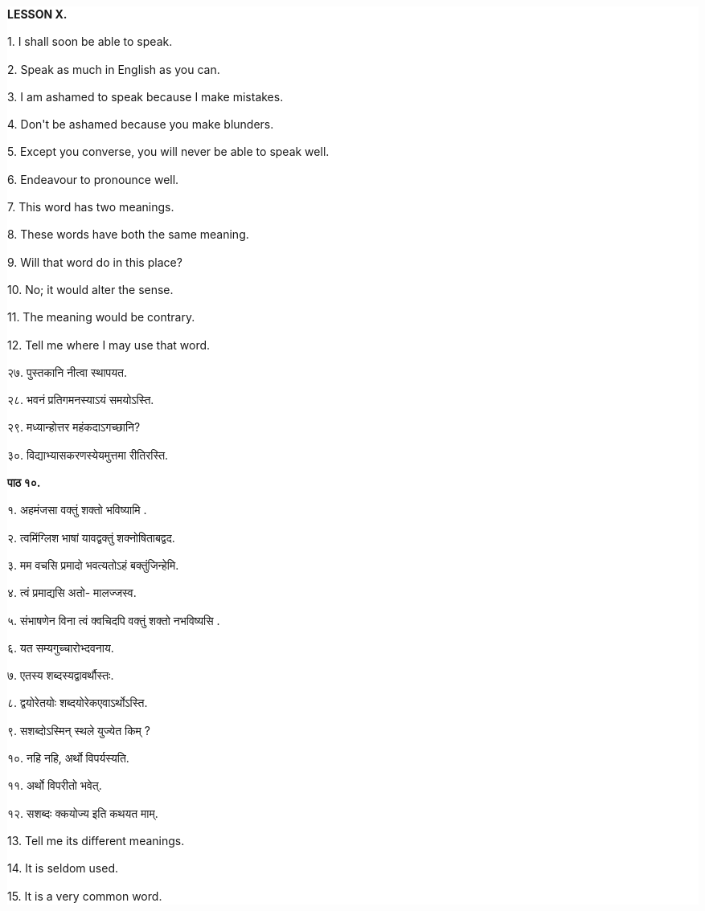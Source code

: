 **LESSON X.**

1\. I shall soon be able to speak.

2\. Speak as much in English as you can.

3\. I am ashamed to speak because I make mistakes.

4\. Don't be ashamed because you make blunders.

5\. Except you converse, you will never be able to speak well.

6\. Endeavour to pronounce well.

7\. This word has two meanings.

8\. These words have both the same meaning.

9\. Will that word do in this place?

10\. No; it would alter the sense.

11\. The meaning would be contrary.

12\. Tell me where I may use that word.

२७. पुस्तकानि नीत्वा स्थापयत.

२८. भवनं प्रतिगमनस्याऽयं समयोऽस्ति.

२९. मध्यान्होत्तर महंकदाऽगच्छानि?

३०. विद्याभ्यासकरणस्येयमुत्तमा रीतिरस्ति.

**पाठ १०.**

१. अहमंजसा वक्तुं शक्तो भविष्यामि .

२. त्वमिंग्लिश भाषां यावद्वक्तुं शक्नोषिताबद्वद.

३. मम वचसि प्रमादो भवत्यतोऽहं बक्तुंजिन्हेमि.

४. त्वं प्रमाद्यसि अतो- मालज्जस्व.

५. संभाषणेन विना त्वं क्वचिदपि वक्तुं शक्तो नभविष्यसि .

६. यत सम्यगुच्चारोभ्दवनाय.

७. एतस्य शब्दस्यद्वावर्थौस्तः.

८. द्वयोरेतयोः शब्दयोरेकएवाऽर्थोऽस्ति.

९. सशब्दोऽस्मिन् स्थले युज्येत किम् ?

१०. नहि नहि, अर्थो विपर्यस्यति.

११. अर्थो विपरीतो भवेत्.

१२. सशब्दः क्कयोज्य इति कथयत माम्.

13\. Tell me its different meanings.

14\. It is seldom used.

15\. It is a very common word.

